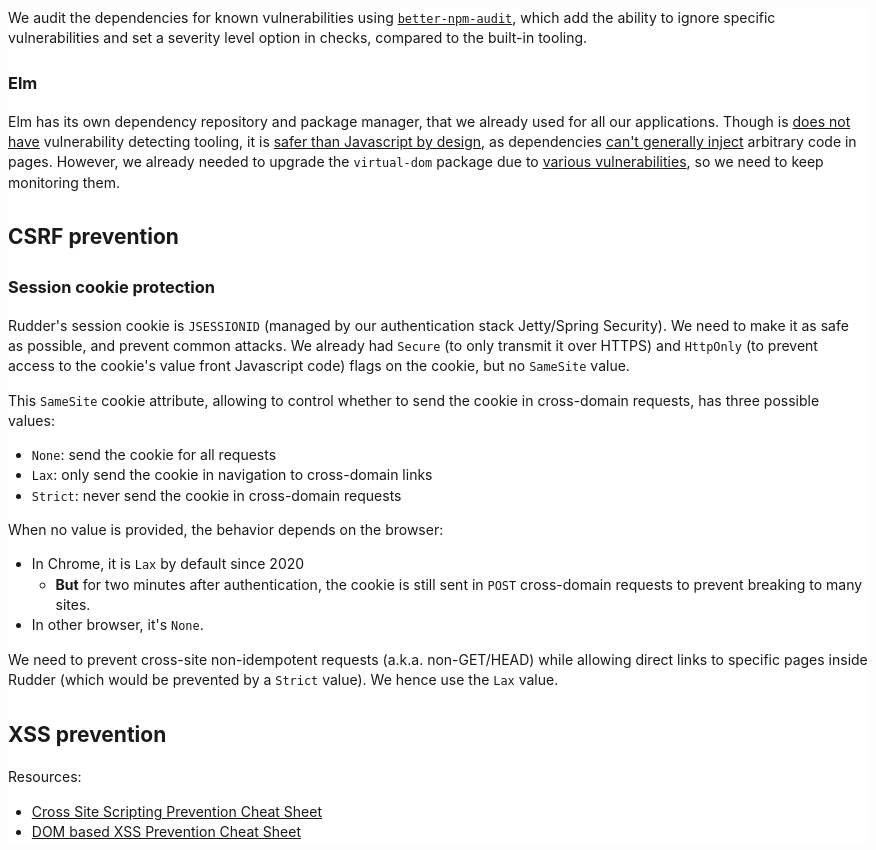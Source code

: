 We audit the dependencies for known vulnerabilities using [`better-npm-audit`](https://www.npmjs.com/package/better-npm-audit), which add the ability to ignore specific vulnerabilities and set a severity level option in checks,
compared to the built-in tooling.

### Elm

Elm has its own dependency repository and package manager, that we already used
for all our applications.
Though is [does not have](https://discourse.elm-lang.org/t/security-resources-for-elm/8686/3) vulnerability detecting tooling,
it is [safer than Javascript by design](https://elm-radio.com/episode/security/), as dependencies [can't generally inject](https://github.com/elm/html/issues/172) arbitrary code in pages.
However, we already needed to upgrade the `virtual-dom` package
due to [various vulnerabilities](https://jfmengels.net/virtual-dom-security-patch/), so we need to keep
monitoring them.

## CSRF prevention

### Session cookie protection

Rudder's session cookie is `JSESSIONID` (managed by our authentication stack Jetty/Spring Security).
We need to make it as safe as possible, and prevent common attacks.
We already had `Secure` (to only transmit it over HTTPS) and `HttpOnly` (to prevent access to the cookie's value front Javascript code) flags on the cookie, but no `SameSite` value.

This `SameSite` cookie attribute, allowing to control whether to send the cookie in cross-domain requests, has three possible values:

* `None`: send the cookie for all requests
* `Lax`: only send the cookie in navigation to cross-domain links
* `Strict`: never send the cookie in cross-domain requests

When no value is provided, the behavior depends on the browser:

* In Chrome, it is `Lax` by default since 2020
  * **But** for two minutes after authentication, the cookie is still sent in `POST` cross-domain requests to prevent breaking to many sites.
* In other browser, it's `None`.

We need to prevent cross-site non-idempotent requests (a.k.a. non-GET/HEAD) while allowing direct links to 
specific pages inside Rudder (which would be prevented by a `Strict` value). We hence use the `Lax` value.

## XSS prevention

Resources:

* [Cross Site Scripting Prevention Cheat Sheet](https://cheatsheetseries.owasp.org/cheatsheets/Cross_Site_Scripting_Prevention_Cheat_Sheet.html)
* [DOM based XSS Prevention Cheat Sheet](https://cheatsheetseries.owasp.org/cheatsheets/DOM_based_XSS_Prevention_Cheat_Sheet.html)
